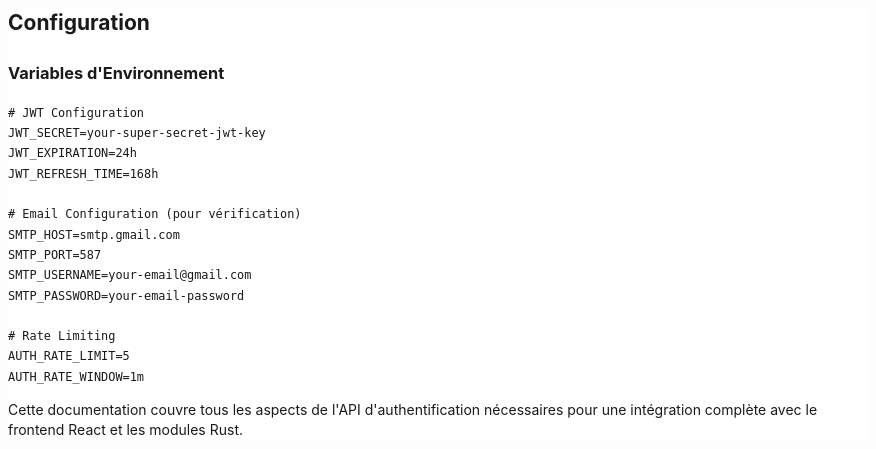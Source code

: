 ## Configuration

### Variables d'Environnement

```env
# JWT Configuration
JWT_SECRET=your-super-secret-jwt-key
JWT_EXPIRATION=24h
JWT_REFRESH_TIME=168h

# Email Configuration (pour vérification)
SMTP_HOST=smtp.gmail.com
SMTP_PORT=587
SMTP_USERNAME=your-email@gmail.com
SMTP_PASSWORD=your-email-password

# Rate Limiting
AUTH_RATE_LIMIT=5
AUTH_RATE_WINDOW=1m
```

Cette documentation couvre tous les aspects de l'API d'authentification nécessaires pour une intégration complète avec le frontend React et les modules Rust. 